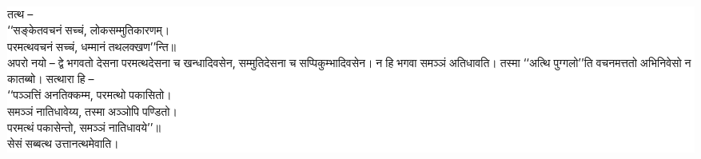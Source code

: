 तत्थ –  
‘‘सङ्केतवचनं सच्चं, लोकसम्मुतिकारणम्।  
परमत्थवचनं सच्चं, धम्मानं तथलक्खण’’न्ति॥  
अपरो नयो – द्वे भगवतो देसना परमत्थदेसना च खन्धादिवसेन, सम्मुतिदेसना च सप्पिकुम्भादिवसेन। न हि भगवा समञ्ञं अतिधावति। तस्मा ‘‘अत्थि पुग्गलो’’ति वचनमत्ततो अभिनिवेसो न कातब्बो। सत्थारा हि –  
‘‘पञ्ञत्तिं अनतिक्कम्म, परमत्थो पकासितो।  
समञ्ञं नातिधावेय्य, तस्मा अञ्ञोपि पण्डितो।  
परमत्थं पकासेन्तो, समञ्ञं नातिधावये’’॥  
सेसं सब्बत्थ उत्तानत्थमेवाति।  
